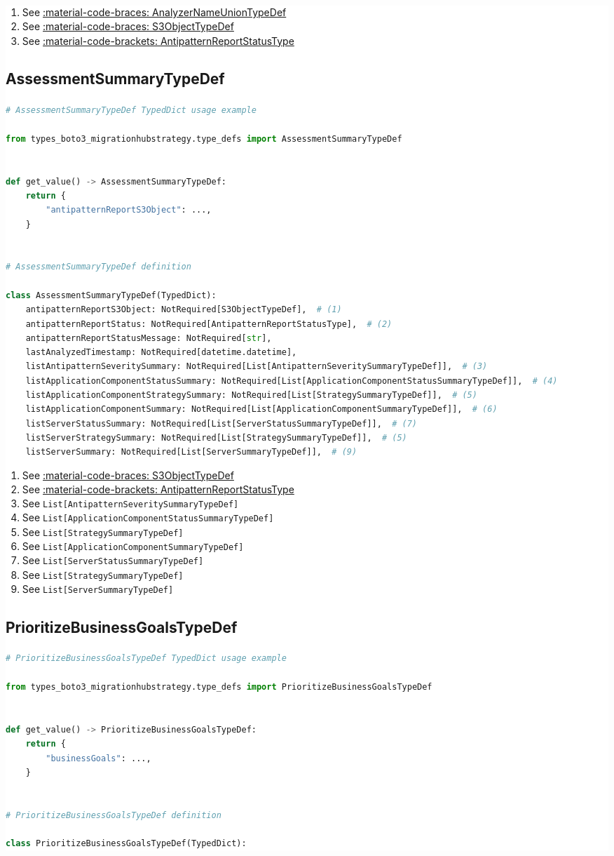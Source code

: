 1. See [:material-code-braces: AnalyzerNameUnionTypeDef](./type_defs.md#analyzernameuniontypedef)
2. See [:material-code-braces: S3ObjectTypeDef](./type_defs.md#s3objecttypedef)
3. See [:material-code-brackets: AntipatternReportStatusType](./literals.md#antipatternreportstatustype)

## AssessmentSummaryTypeDef

```python
# AssessmentSummaryTypeDef TypedDict usage example

from types_boto3_migrationhubstrategy.type_defs import AssessmentSummaryTypeDef


def get_value() -> AssessmentSummaryTypeDef:
    return {
        "antipatternReportS3Object": ...,
    }


# AssessmentSummaryTypeDef definition

class AssessmentSummaryTypeDef(TypedDict):
    antipatternReportS3Object: NotRequired[S3ObjectTypeDef],  # (1)
    antipatternReportStatus: NotRequired[AntipatternReportStatusType],  # (2)
    antipatternReportStatusMessage: NotRequired[str],
    lastAnalyzedTimestamp: NotRequired[datetime.datetime],
    listAntipatternSeveritySummary: NotRequired[List[AntipatternSeveritySummaryTypeDef]],  # (3)
    listApplicationComponentStatusSummary: NotRequired[List[ApplicationComponentStatusSummaryTypeDef]],  # (4)
    listApplicationComponentStrategySummary: NotRequired[List[StrategySummaryTypeDef]],  # (5)
    listApplicationComponentSummary: NotRequired[List[ApplicationComponentSummaryTypeDef]],  # (6)
    listServerStatusSummary: NotRequired[List[ServerStatusSummaryTypeDef]],  # (7)
    listServerStrategySummary: NotRequired[List[StrategySummaryTypeDef]],  # (5)
    listServerSummary: NotRequired[List[ServerSummaryTypeDef]],  # (9)
```

1. See [:material-code-braces: S3ObjectTypeDef](./type_defs.md#s3objecttypedef)
2. See [:material-code-brackets: AntipatternReportStatusType](./literals.md#antipatternreportstatustype)
3. See `List[AntipatternSeveritySummaryTypeDef]`
4. See `List[ApplicationComponentStatusSummaryTypeDef]`
5. See `List[StrategySummaryTypeDef]`
6. See `List[ApplicationComponentSummaryTypeDef]`
7. See `List[ServerStatusSummaryTypeDef]`
8. See `List[StrategySummaryTypeDef]`
9. See `List[ServerSummaryTypeDef]`

## PrioritizeBusinessGoalsTypeDef

```python
# PrioritizeBusinessGoalsTypeDef TypedDict usage example

from types_boto3_migrationhubstrategy.type_defs import PrioritizeBusinessGoalsTypeDef


def get_value() -> PrioritizeBusinessGoalsTypeDef:
    return {
        "businessGoals": ...,
    }


# PrioritizeBusinessGoalsTypeDef definition

class PrioritizeBusinessGoalsTypeDef(TypedDict):
```